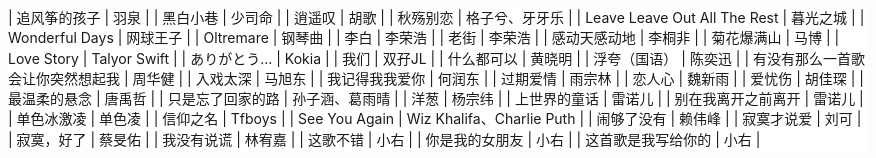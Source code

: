 | 追风筝的孩子 | 羽泉 |
| 黑白小巷 | 少司命 |
| 逍遥叹 | 胡歌 | 
| 秋殇别恋 | 格子兮、牙牙乐 |
| Leave Leave Out All The Rest | 暮光之城 |
| Wonderful Days | 网球王子 |
| Oltremare | 钢琴曲 |
| 李白 | 李荣浩 |
| 老街 | 李荣浩 | 
| 感动天感动地 | 李桐非 |
| 菊花爆满山 | 马博 |
| Love Story | Talyor Swift |
| ありがとう… | Kokia |
| 我们 | 双孖JL |
| 什么都可以 | 黄晓明 |
| 浮夸（国语） | 陈奕迅 |
| 有没有那么一首歌会让你突然想起我 | 周华健 |
| 入戏太深 | 马旭东 |
| 我记得我我爱你 | 何润东 |
| 过期爱情 | 雨宗林 |
| 恋人心 | 魏新雨 |
| 爱忧伤 | 胡佳琛 |
| 最温柔的悬念 | 唐禹哲 |
| 只是忘了回家的路 | 孙子涵、葛雨晴 |
| 洋葱 | 杨宗纬 |
| 上世界的童话 | 雷诺儿 |
| 别在我离开之前离开 | 雷诺儿 |
| 单色冰激凌 | 单色凌 |
| 信仰之名 | Tfboys |
| See You Again | Wiz Khalifa、Charlie Puth |
| 闹够了没有 | 赖伟峰 |
| 寂寞才说爱 | 刘可 |
| 寂寞，好了 | 蔡旻佑 |
| 我没有说谎 | 林宥嘉 |
| 这歌不错 | 小右 |
| 你是我的女朋友 | 小右 |
| 这首歌是我写给你的 | 小右 |
